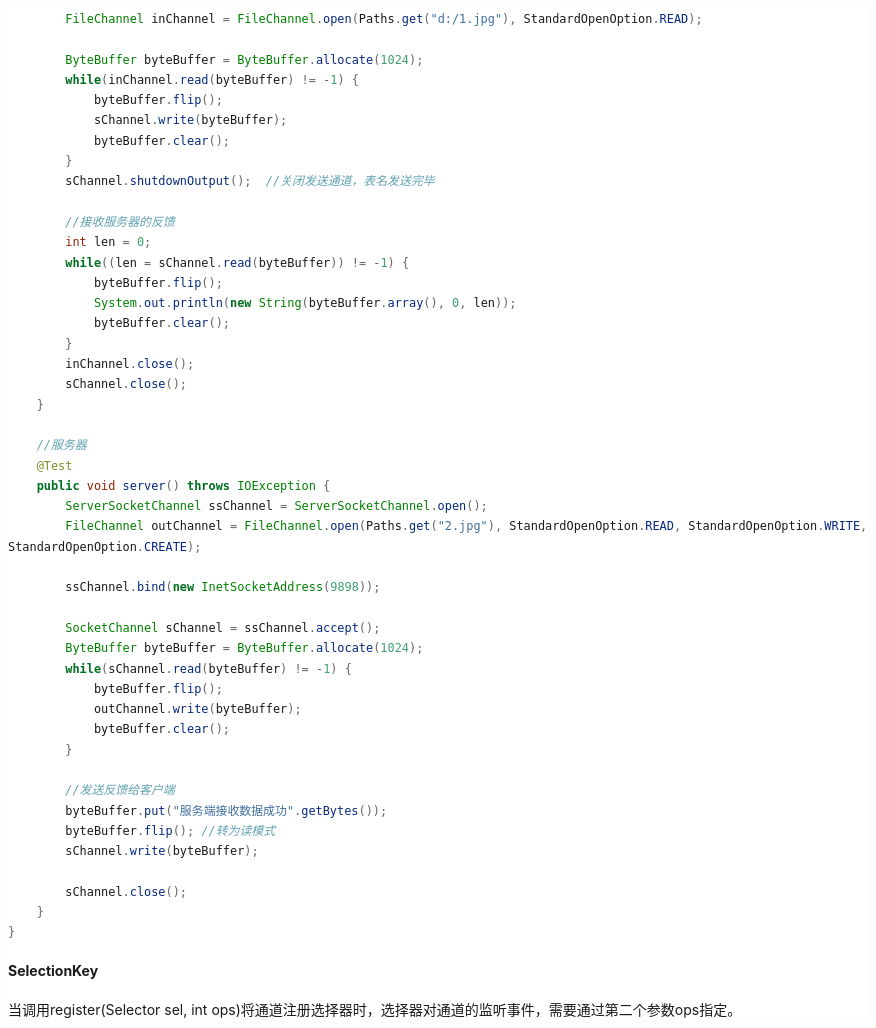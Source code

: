``` java
        FileChannel inChannel = FileChannel.open(Paths.get("d:/1.jpg"), StandardOpenOption.READ);

        ByteBuffer byteBuffer = ByteBuffer.allocate(1024);
        while(inChannel.read(byteBuffer) != -1) {
            byteBuffer.flip();
            sChannel.write(byteBuffer);
            byteBuffer.clear();
        }
        sChannel.shutdownOutput();  //关闭发送通道，表名发送完毕

        //接收服务器的反馈
        int len = 0;
        while((len = sChannel.read(byteBuffer)) != -1) {
            byteBuffer.flip();
            System.out.println(new String(byteBuffer.array(), 0, len));
            byteBuffer.clear();
        }
        inChannel.close();
        sChannel.close();
    }

    //服务器
    @Test
    public void server() throws IOException {
        ServerSocketChannel ssChannel = ServerSocketChannel.open();
        FileChannel outChannel = FileChannel.open(Paths.get("2.jpg"), StandardOpenOption.READ, StandardOpenOption.WRITE, StandardOpenOption.CREATE);

        ssChannel.bind(new InetSocketAddress(9898));

        SocketChannel sChannel = ssChannel.accept();
        ByteBuffer byteBuffer = ByteBuffer.allocate(1024);
        while(sChannel.read(byteBuffer) != -1) {
            byteBuffer.flip();
            outChannel.write(byteBuffer);
            byteBuffer.clear();
        }

        //发送反馈给客户端
        byteBuffer.put("服务端接收数据成功".getBytes());
        byteBuffer.flip(); //转为读模式
        sChannel.write(byteBuffer);

        sChannel.close();
    }
}
```

#### SelectionKey

当调用register(Selector sel, int ops)将通道注册选择器时，选择器对通道的监听事件，需要通过第二个参数ops指定。  
